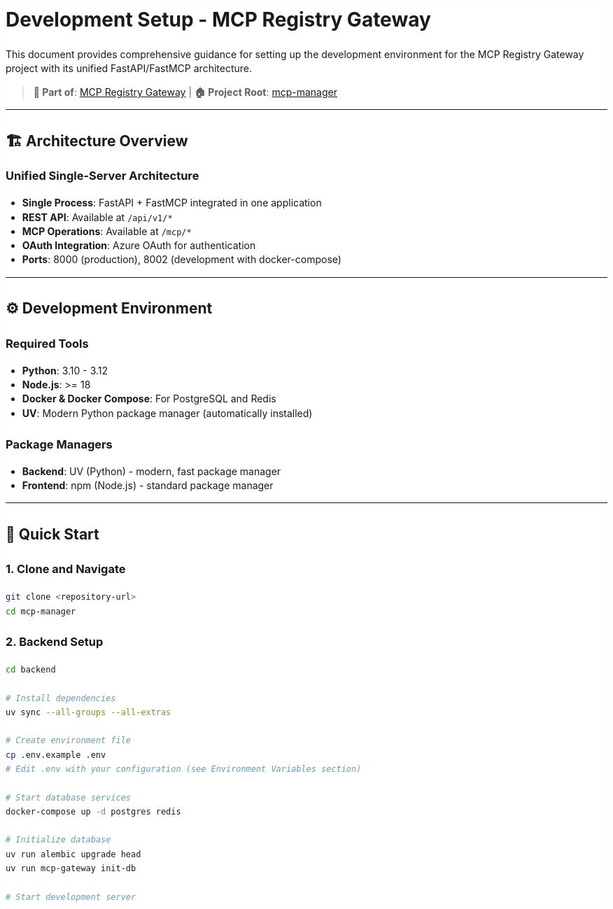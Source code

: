 # Development Setup - MCP Registry Gateway

This document provides comprehensive guidance for setting up the development environment for the MCP Registry Gateway project with its unified FastAPI/FastMCP architecture.

> **📖 Part of**: [MCP Registry Gateway](../README.md) | **🏠 Project Root**: [mcp-manager](../)

---

## 🏗️ **Architecture Overview**

### **Unified Single-Server Architecture**
- **Single Process**: FastAPI + FastMCP integrated in one application
- **REST API**: Available at `/api/v1/*`
- **MCP Operations**: Available at `/mcp/*`
- **OAuth Integration**: Azure OAuth for authentication
- **Ports**: 8000 (production), 8002 (development with docker-compose)

---

## ⚙️ **Development Environment**

### **Required Tools**
- **Python**: 3.10 - 3.12
- **Node.js**: >= 18
- **Docker & Docker Compose**: For PostgreSQL and Redis
- **UV**: Modern Python package manager (automatically installed)

### **Package Managers**
- **Backend**: UV (Python) - modern, fast package manager
- **Frontend**: npm (Node.js) - standard package manager

---

## 🚀 **Quick Start**

### **1. Clone and Navigate**
```bash
git clone <repository-url>
cd mcp-manager
```

### **2. Backend Setup**
```bash
cd backend

# Install dependencies
uv sync --all-groups --all-extras

# Create environment file
cp .env.example .env
# Edit .env with your configuration (see Environment Variables section)

# Start database services
docker-compose up -d postgres redis

# Initialize database
uv run alembic upgrade head
uv run mcp-gateway init-db

# Start development server
```